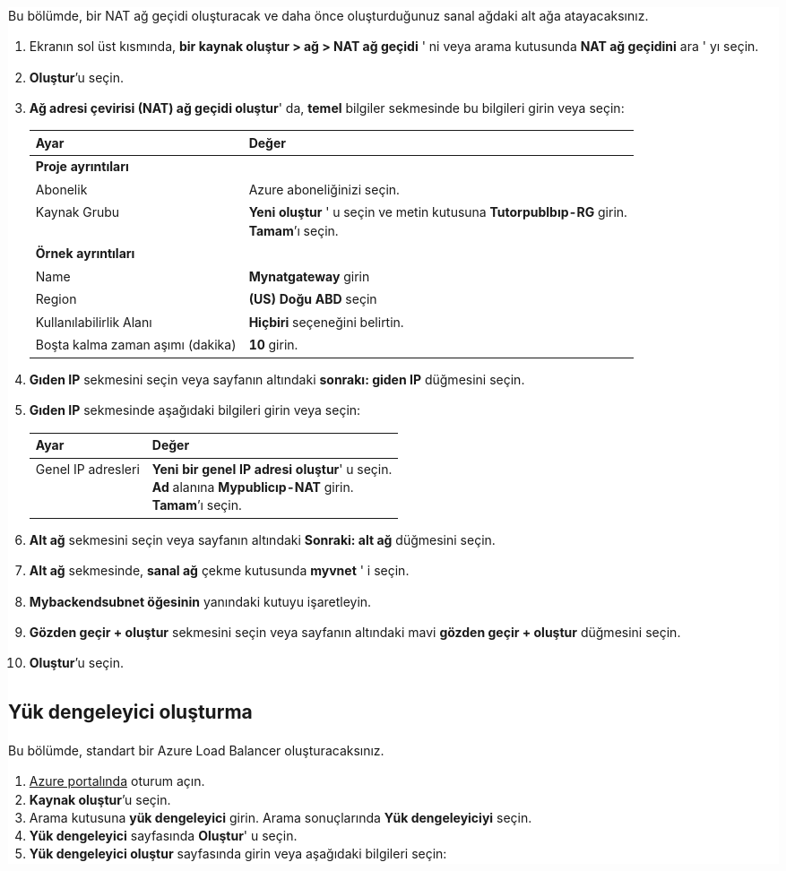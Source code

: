 Bu bölümde, bir NAT ağ geçidi oluşturacak ve daha önce oluşturduğunuz sanal ağdaki alt ağa atayacaksınız.

1. Ekranın sol üst kısmında, **bir kaynak oluştur > ağ > NAT ağ geçidi** ' ni veya arama kutusunda **NAT ağ geçidini** ara ' yı seçin.

2. **Oluştur**’u seçin. 

3. **Ağ adresi çevirisi (NAT) ağ geçidi oluştur**' da, **temel** bilgiler sekmesinde bu bilgileri girin veya seçin:

    | **Ayar**          | **Değer**                                                           |
    |------------------|-----------------------------------------------------------------|
    | **Proje ayrıntıları**  |                                                                 |
    | Abonelik     | Azure aboneliğinizi seçin.                                  |
    | Kaynak Grubu   | **Yeni oluştur** ' u seçin ve metin kutusuna **Tutorpublbıp-RG** girin. </br> **Tamam**’ı seçin. |
    | **Örnek ayrıntıları** |                                                                 |
    | Name             | **Mynatgateway** girin                                    |
    | Region           | **(US) Doğu ABD** seçin  |
    | Kullanılabilirlik Alanı | **Hiçbiri** seçeneğini belirtin. |
    | Boşta kalma zaman aşımı (dakika) | **10** girin. |

4. **Gıden IP** sekmesini seçin veya sayfanın altındaki **sonrakı: giden IP** düğmesini seçin.

5. **Gıden IP** sekmesinde aşağıdaki bilgileri girin veya seçin:

    | **Ayar** | **Değer** |
    | ----------- | --------- |
    | Genel IP adresleri | **Yeni bir genel IP adresi oluştur**' u seçin. </br> **Ad** alanına **Mypublicıp-NAT** girin. </br> **Tamam**’ı seçin. |

6. **Alt ağ** sekmesini seçin veya sayfanın altındaki **Sonraki: alt ağ** düğmesini seçin.

7. **Alt ağ** sekmesinde, **sanal ağ** çekme kutusunda **myvnet** ' i seçin.

8. **Mybackendsubnet öğesinin** yanındaki kutuyu işaretleyin.

9. **Gözden geçir + oluştur** sekmesini seçin veya sayfanın altındaki mavi **gözden geçir + oluştur** düğmesini seçin.

10. **Oluştur**’u seçin.
## <a name="create-load-balancer"></a>Yük dengeleyici oluşturma

Bu bölümde, standart bir Azure Load Balancer oluşturacaksınız. 

1. [Azure portalında](https://portal.azure.com) oturum açın.
2. **Kaynak oluştur**’u seçin. 
3. Arama kutusuna **yük dengeleyici** girin. Arama sonuçlarında **Yük dengeleyiciyi** seçin.
4. **Yük dengeleyici** sayfasında **Oluştur**' u seçin.
5. **Yük dengeleyici oluştur** sayfasında girin veya aşağıdaki bilgileri seçin: 
